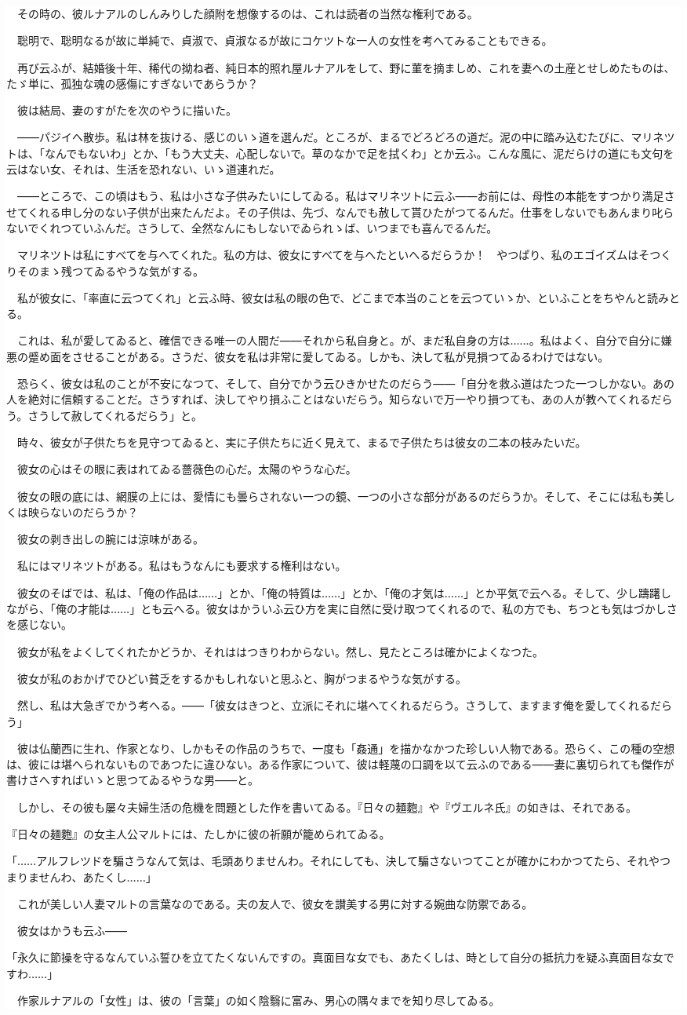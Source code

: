 　その時の、彼ルナアルのしんみりした顔附を想像するのは、これは読者の当然な権利である。

　聡明で、聡明なるが故に単純で、貞淑で、貞淑なるが故にコケツトな一人の女性を考へてみることもできる。

　再び云ふが、結婚後十年、稀代の拗ね者、純日本的照れ屋ルナアルをして、野に菫を摘ましめ、これを妻への土産とせしめたものは、たゞ単に、孤独な魂の感傷にすぎないであらうか？

　彼は結局、妻のすがたを次のやうに描いた。



　――パジイへ散歩。私は林を抜ける、感じのいゝ道を選んだ。ところが、まるでどろどろの道だ。泥の中に踏み込むたびに、マリネツトは、「なんでもないわ」とか、「もう大丈夫、心配しないで。草のなかで足を拭くわ」とか云ふ。こんな風に、泥だらけの道にも文句を云はない女、それは、生活を恐れない、いゝ道連れだ。



　――ところで、この頃はもう、私は小さな子供みたいにしてゐる。私はマリネツトに云ふ――お前には、母性の本能をすつかり満足させてくれる申し分のない子供が出来たんだよ。その子供は、先づ、なんでも赦して貰ひたがつてるんだ。仕事をしないでもあんまり叱らないでくれつていふんだ。さうして、全然なんにもしないでゐられゝば、いつまでも喜んでるんだ。

　マリネツトは私にすべてを与へてくれた。私の方は、彼女にすべてを与へたといへるだらうか！　やつぱり、私のエゴイズムはそつくりそのまゝ残つてゐるやうな気がする。

　私が彼女に、「率直に云つてくれ」と云ふ時、彼女は私の眼の色で、どこまで本当のことを云つていゝか、といふことをちやんと読みとる。

　これは、私が愛してゐると、確信できる唯一の人間だ――それから私自身と。が、まだ私自身の方は……。私はよく、自分で自分に嫌悪の蹙め面をさせることがある。さうだ、彼女を私は非常に愛してゐる。しかも、決して私が見損つてゐるわけではない。

　恐らく、彼女は私のことが不安になつて、そして、自分でかう云ひきかせたのだらう――「自分を救ふ道はたつた一つしかない。あの人を絶対に信頼することだ。さうすれば、決してやり損ふことはないだらう。知らないで万一やり損つても、あの人が教へてくれるだらう。さうして赦してくれるだらう」と。

　時々、彼女が子供たちを見守つてゐると、実に子供たちに近く見えて、まるで子供たちは彼女の二本の枝みたいだ。

　彼女の心はその眼に表はれてゐる薔薇色の心だ。太陽のやうな心だ。

　彼女の眼の底には、網膜の上には、愛情にも曇らされない一つの鏡、一つの小さな部分があるのだらうか。そして、そこには私も美しくは映らないのだらうか？

　彼女の剥き出しの腕には涼味がある。

　私にはマリネツトがある。私はもうなんにも要求する権利はない。

　彼女のそばでは、私は、「俺の作品は……」とか、「俺の特質は……」とか、「俺の才気は……」とか平気で云へる。そして、少し躊躇しながら、「俺の才能は……」とも云へる。彼女はかういふ云ひ方を実に自然に受け取つてくれるので、私の方でも、ちつとも気はづかしさを感じない。

　彼女が私をよくしてくれたかどうか、それははつきりわからない。然し、見たところは確かによくなつた。

　彼女が私のおかげでひどい貧乏をするかもしれないと思ふと、胸がつまるやうな気がする。

　然し、私は大急ぎでかう考へる。――「彼女はきつと、立派にそれに堪へてくれるだらう。さうして、ますます俺を愛してくれるだらう」



　彼は仏蘭西に生れ、作家となり、しかもその作品のうちで、一度も「姦通」を描かなかつた珍しい人物である。恐らく、この種の空想は、彼には堪へられないものであつたに違ひない。ある作家について、彼は軽蔑の口調を以て云ふのである――妻に裏切られても傑作が書けさへすればいゝと思つてゐるやうな男――と。

　しかし、その彼も屡々夫婦生活の危機を問題とした作を書いてゐる。『日々の麺麭』や『ヴエルネ氏』の如きは、それである。

『日々の麺麭』の女主人公マルトには、たしかに彼の祈願が籠められてゐる。

「……アルフレツドを騙さうなんて気は、毛頭ありませんわ。それにしても、決して騙さないつてことが確かにわかつてたら、それやつまりませんわ、あたくし……」

　これが美しい人妻マルトの言葉なのである。夫の友人で、彼女を讃美する男に対する婉曲な防禦である。

　彼女はかうも云ふ――

「永久に節操を守るなんていふ誓ひを立てたくないんですの。真面目な女でも、あたくしは、時として自分の抵抗力を疑ふ真面目な女ですわ……」

　作家ルナアルの「女性」は、彼の「言葉」の如く陰翳に富み、男心の隅々までを知り尽してゐる。
